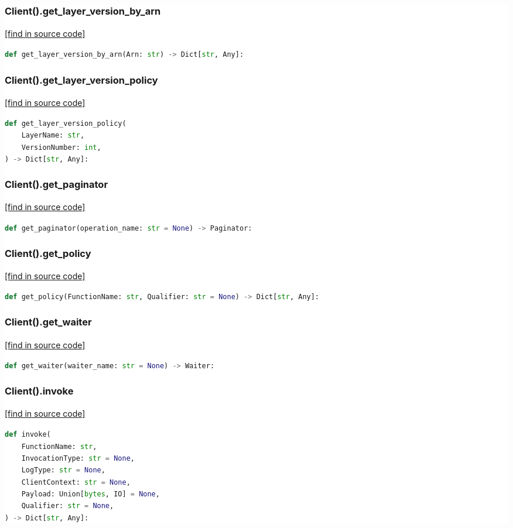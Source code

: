 ### Client().get_layer_version_by_arn

[[find in source code]](https://github.com/vemel/mypy_boto3/blob/master/mypy_boto3_output/mypy_boto3/lambda_/client.py#L152)

```python
def get_layer_version_by_arn(Arn: str) -> Dict[str, Any]:
```

### Client().get_layer_version_policy

[[find in source code]](https://github.com/vemel/mypy_boto3/blob/master/mypy_boto3_output/mypy_boto3/lambda_/client.py#L156)

```python
def get_layer_version_policy(
    LayerName: str,
    VersionNumber: int,
) -> Dict[str, Any]:
```

### Client().get_paginator

[[find in source code]](https://github.com/vemel/mypy_boto3/blob/master/mypy_boto3_output/mypy_boto3/lambda_/client.py#L162)

```python
def get_paginator(operation_name: str = None) -> Paginator:
```

### Client().get_policy

[[find in source code]](https://github.com/vemel/mypy_boto3/blob/master/mypy_boto3_output/mypy_boto3/lambda_/client.py#L166)

```python
def get_policy(FunctionName: str, Qualifier: str = None) -> Dict[str, Any]:
```

### Client().get_waiter

[[find in source code]](https://github.com/vemel/mypy_boto3/blob/master/mypy_boto3_output/mypy_boto3/lambda_/client.py#L170)

```python
def get_waiter(waiter_name: str = None) -> Waiter:
```

### Client().invoke

[[find in source code]](https://github.com/vemel/mypy_boto3/blob/master/mypy_boto3_output/mypy_boto3/lambda_/client.py#L174)

```python
def invoke(
    FunctionName: str,
    InvocationType: str = None,
    LogType: str = None,
    ClientContext: str = None,
    Payload: Union[bytes, IO] = None,
    Qualifier: str = None,
) -> Dict[str, Any]:
```
